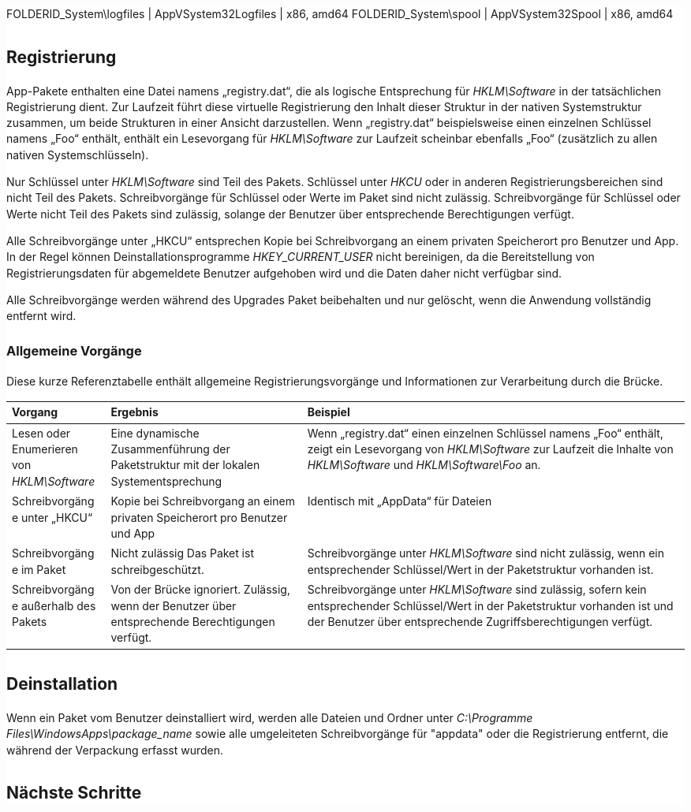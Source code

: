 FOLDERID_System\logfiles | AppVSystem32Logfiles | x86, amd64
FOLDERID_System\spool | AppVSystem32Spool | x86, amd64

## <a name="registry"></a>Registrierung

App-Pakete enthalten eine Datei namens „registry.dat“, die als logische Entsprechung für *HKLM\Software* in der tatsächlichen Registrierung dient. Zur Laufzeit führt diese virtuelle Registrierung den Inhalt dieser Struktur in der nativen Systemstruktur zusammen, um beide Strukturen in einer Ansicht darzustellen. Wenn „registry.dat“ beispielsweise einen einzelnen Schlüssel namens „Foo“ enthält, enthält ein Lesevorgang für *HKLM\Software* zur Laufzeit scheinbar ebenfalls „Foo“ (zusätzlich zu allen nativen Systemschlüsseln).

Nur Schlüssel unter *HKLM\Software* sind Teil des Pakets. Schlüssel unter *HKCU* oder in anderen Registrierungsbereichen sind nicht Teil des Pakets. Schreibvorgänge für Schlüssel oder Werte im Paket sind nicht zulässig. Schreibvorgänge für Schlüssel oder Werte nicht Teil des Pakets sind zulässig, solange der Benutzer über entsprechende Berechtigungen verfügt.

Alle Schreibvorgänge unter „HKCU“ entsprechen Kopie bei Schreibvorgang an einem privaten Speicherort pro Benutzer und App. In der Regel können Deinstallationsprogramme *HKEY_CURRENT_USER* nicht bereinigen, da die Bereitstellung von Registrierungsdaten für abgemeldete Benutzer aufgehoben wird und die Daten daher nicht verfügbar sind.

Alle Schreibvorgänge werden während des Upgrades Paket beibehalten und nur gelöscht, wenn die Anwendung vollständig entfernt wird.

### <a name="common-operations"></a>Allgemeine Vorgänge

Diese kurze Referenztabelle enthält allgemeine Registrierungsvorgänge und Informationen zur Verarbeitung durch die Brücke.

Vorgang | Ergebnis | Beispiel
:--- | :--- | :---
Lesen oder Enumerieren von *HKLM\Software* | Eine dynamische Zusammenführung der Paketstruktur mit der lokalen Systementsprechung | Wenn „registry.dat“ einen einzelnen Schlüssel namens „Foo“ enthält, zeigt ein Lesevorgang von *HKLM\Software* zur Laufzeit die Inhalte von *HKLM\Software* und *HKLM\Software\Foo* an.
Schreibvorgänge unter „HKCU“ | Kopie bei Schreibvorgang an einem privaten Speicherort pro Benutzer und App | Identisch mit „AppData“ für Dateien
Schreibvorgänge im Paket | Nicht zulässig Das Paket ist schreibgeschützt. | Schreibvorgänge unter *HKLM\Software* sind nicht zulässig, wenn ein entsprechender Schlüssel/Wert in der Paketstruktur vorhanden ist.
Schreibvorgänge außerhalb des Pakets | Von der Brücke ignoriert. Zulässig, wenn der Benutzer über entsprechende Berechtigungen verfügt. | Schreibvorgänge unter *HKLM\Software* sind zulässig, sofern kein entsprechender Schlüssel/Wert in der Paketstruktur vorhanden ist und der Benutzer über entsprechende Zugriffsberechtigungen verfügt.

## <a name="uninstallation"></a>Deinstallation

Wenn ein Paket vom Benutzer deinstalliert wird, werden alle Dateien und Ordner unter *C:\Programme Files\WindowsApps\package_name* sowie alle umgeleiteten Schreibvorgänge für "appdata" oder die Registrierung entfernt, die während der Verpackung erfasst wurden.

## <a name="next-steps"></a>Nächste Schritte
